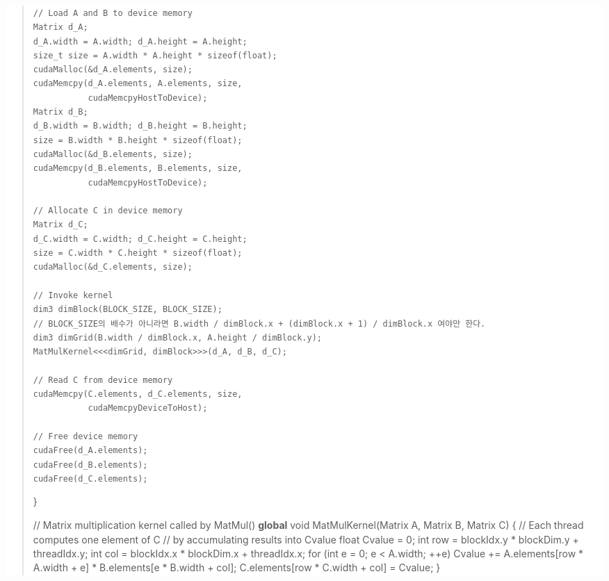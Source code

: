 >     // Load A and B to device memory
>     Matrix d_A;
>     d_A.width = A.width; d_A.height = A.height;
>     size_t size = A.width * A.height * sizeof(float);
>     cudaMalloc(&d_A.elements, size);
>     cudaMemcpy(d_A.elements, A.elements, size,
>                cudaMemcpyHostToDevice);
>     Matrix d_B;
>     d_B.width = B.width; d_B.height = B.height;
>     size = B.width * B.height * sizeof(float);
>     cudaMalloc(&d_B.elements, size);
>     cudaMemcpy(d_B.elements, B.elements, size,
>                cudaMemcpyHostToDevice);
> 
>     // Allocate C in device memory
>     Matrix d_C;
>     d_C.width = C.width; d_C.height = C.height;
>     size = C.width * C.height * sizeof(float);
>     cudaMalloc(&d_C.elements, size);
> 
>     // Invoke kernel
>     dim3 dimBlock(BLOCK_SIZE, BLOCK_SIZE);
>     // BLOCK_SIZE의 배수가 아니라면 B.width / dimBlock.x + (dimBlock.x + 1) / dimBlock.x 여야만 한다.
>     dim3 dimGrid(B.width / dimBlock.x, A.height / dimBlock.y); 
>     MatMulKernel<<<dimGrid, dimBlock>>>(d_A, d_B, d_C);
> 
>     // Read C from device memory
>     cudaMemcpy(C.elements, d_C.elements, size,
>                cudaMemcpyDeviceToHost);
> 
>     // Free device memory
>     cudaFree(d_A.elements);
>     cudaFree(d_B.elements);
>     cudaFree(d_C.elements);
> }
> 
> // Matrix multiplication kernel called by MatMul()
> __global__ void MatMulKernel(Matrix A, Matrix B, Matrix C)
> {
>     // Each thread computes one element of C
>     // by accumulating results into Cvalue
>     float Cvalue = 0;
>     int row = blockIdx.y * blockDim.y + threadIdx.y;
>     int col = blockIdx.x * blockDim.x + threadIdx.x;
>     for (int e = 0; e < A.width; ++e)
>         Cvalue += A.elements[row * A.width + e]
>                 * B.elements[e * B.width + col];
>     C.elements[row * C.width + col] = Cvalue;
> }
> ~~~
